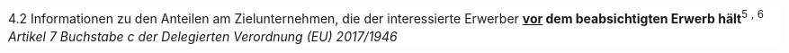 </col>

<col align="left" width="3%">

</col>

<col align="left" width="3%">

</col>

<col align="left" width="3%">

</col>

<col align="left" width="6%">

</col>

<col align="left" width="5%">

</col>

<col align="left" width="5%">

</col>

<col align="left" width="9%">

</col>

<col align="left" width="7%">

</col>

<col align="left" width="15%">

</col>

<col align="left" width="9%">

</col>

<col align="left" width="7%">

</col>

<col align="left" width="11%">

</col>

</colgroup>

<tbody valign="top">

<tr valign="middle">

<td style="border-bottom: 0.5pt solid ; " colspan="17" align="justify" valign="middle" charoff="50">

4.2 Informationen zu den Anteilen am Zielunternehmen, die der
interessierte Erwerber
<span style=";font-weight:bold;text-decoration:underline">vor</span><span style=";font-weight:bold">
dem beabsichtigten Erwerb
hält</span><sup>5</sup>
<sup>, </sup><sup>6</sup>  
<span style="font-style:italic;">Artikel 7 Buchstabe c der Delegierten
Verordnung (EU) 2017/1946</span>
